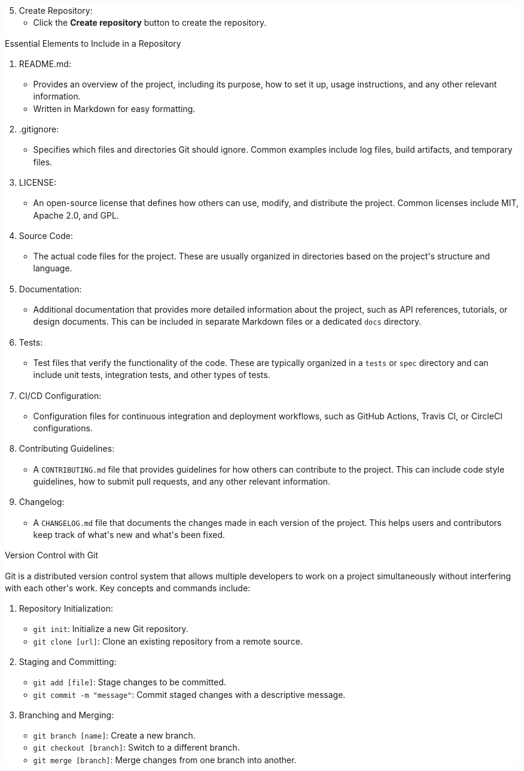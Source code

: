 5. Create Repository:
   - Click the **Create repository** button to create the repository.

Essential Elements to Include in a Repository

1. README.md:
   - Provides an overview of the project, including its purpose, how to set it up, usage instructions, and any other relevant information.
   - Written in Markdown for easy formatting.

2. .gitignore:
   - Specifies which files and directories Git should ignore. Common examples include log files, build artifacts, and temporary files.

3. LICENSE:
   - An open-source license that defines how others can use, modify, and distribute the project. Common licenses include MIT, Apache 2.0, and GPL.

4. Source Code:
   - The actual code files for the project. These are usually organized in directories based on the project's structure and language.

5. Documentation:
   - Additional documentation that provides more detailed information about the project, such as API references, tutorials, or design documents. This can be included in separate Markdown files or a dedicated `docs` directory.

6. Tests:
   - Test files that verify the functionality of the code. These are typically organized in a `tests` or `spec` directory and can include unit tests, integration tests, and other types of tests.

7. CI/CD Configuration:
   - Configuration files for continuous integration and deployment workflows, such as GitHub Actions, Travis CI, or CircleCI configurations.

8. Contributing Guidelines:
   - A `CONTRIBUTING.md` file that provides guidelines for how others can contribute to the project. This can include code style guidelines, how to submit pull requests, and any other relevant information.

9. Changelog:
   - A `CHANGELOG.md` file that documents the changes made in each version of the project. This helps users and contributors keep track of what's new and what's been fixed.

Version Control with Git

Git is a distributed version control system that allows multiple developers to work on a project simultaneously without interfering with each other's work. Key concepts and commands include:

1. Repository Initialization:
   - `git init`: Initialize a new Git repository.
   - `git clone [url]`: Clone an existing repository from a remote source.

2. Staging and Committing:
   - `git add [file]`: Stage changes to be committed.
   - `git commit -m "message"`: Commit staged changes with a descriptive message.

3. Branching and Merging:
   - `git branch [name]`: Create a new branch.
   - `git checkout [branch]`: Switch to a different branch.
   - `git merge [branch]`: Merge changes from one branch into another.
